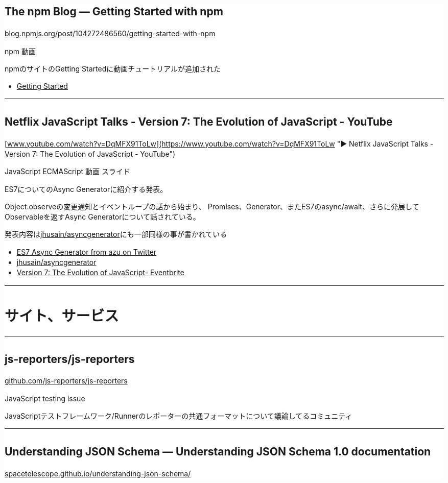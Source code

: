 ## The npm Blog — Getting Started with npm
[blog.npmjs.org/post/104272486560/getting-started-with-npm](http://blog.npmjs.org/post/104272486560/getting-started-with-npm "The npm Blog — Getting Started with npm")

<p class="jser-tags jser-tag-icon"><span class="jser-tag">npm</span> <span class="jser-tag">動画</span></p>

npmのサイトのGetting Startedに動画チュートリアルが追加された

- [Getting Started](https://docs.npmjs.com/getting-started/what-is-npm "Getting Started")

----

## Netflix JavaScript Talks - Version 7: The Evolution of JavaScript - YouTube
[www.youtube.com/watch?v=DqMFX91ToLw](https://www.youtube.com/watch?v=DqMFX91ToLw "▶ Netflix JavaScript Talks - Version 7: The Evolution of JavaScript - YouTube")

<p class="jser-tags jser-tag-icon"><span class="jser-tag">JavaScript</span> <span class="jser-tag">ECMAScript</span> <span class="jser-tag">動画</span> <span class="jser-tag">スライド</span></p>

ES7についてのAsync Generatorに紹介する発表。

Object.observeの変更通知とイベントループの話から始まり、
Promises、Generator、またES7のasync/await、さらに発展してObservableを返すAsync Generatorについて話されている。

発表内容は[jhusain/asyncgenerator](https://github.com/jhusain/asyncgenerator "jhusain/asyncgenerator")にも一部同様の事が書かれている

- [ES7 Async Generator from azu on Twitter](https://twitter.com/azu_re/timelines/541204375696191488 "ES7 Async Generator from azu on Twitter")
- [jhusain/asyncgenerator](https://github.com/jhusain/asyncgenerator "jhusain/asyncgenerator")
- [Version 7: The Evolution of JavaScript- Eventbrite](https://www.eventbrite.com/e/version-7-the-evolution-of-javascript-tickets-14284664817#m_1_100 "Version 7: The Evolution of JavaScript- Eventbrite")

----
<h1 class="site-genre">サイト、サービス</h1>

----

## js-reporters/js-reporters
[github.com/js-reporters/js-reporters](https://github.com/js-reporters/js-reporters "js-reporters/js-reporters")

<p class="jser-tags jser-tag-icon"><span class="jser-tag">JavaScript</span> <span class="jser-tag">testing</span> <span class="jser-tag">issue</span></p>

JavaScriptテストフレームワーク/Runnerのレポーターの共通フォーマットについて議論してるコミュニティ

----

## Understanding JSON Schema — Understanding JSON Schema 1.0 documentation
[spacetelescope.github.io/understanding-json-schema/](http://spacetelescope.github.io/understanding-json-schema/ "Understanding JSON Schema — Understanding JSON Schema 1.0 documentation")
